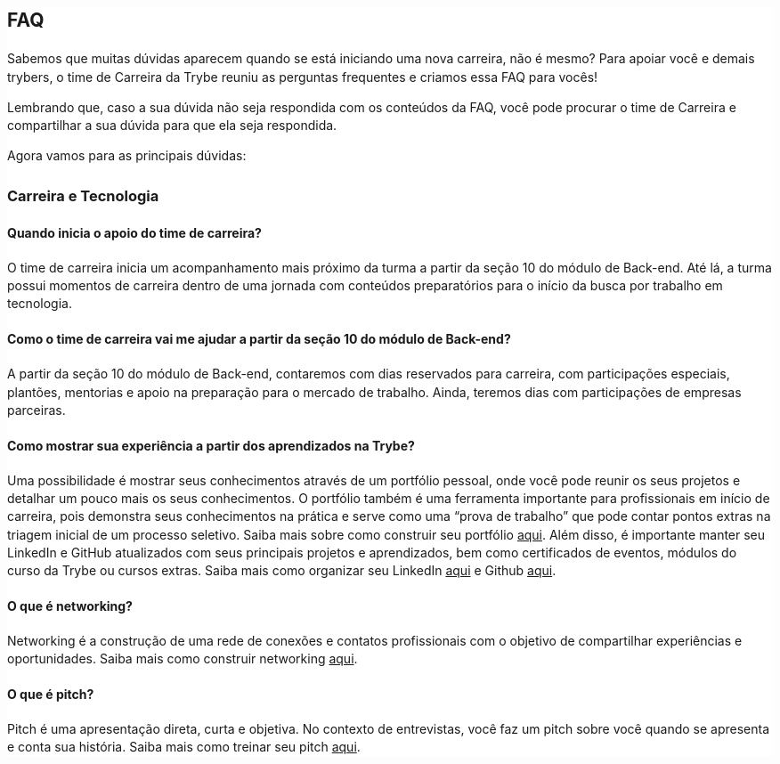 ## FAQ

Sabemos que muitas dúvidas aparecem quando se está iniciando uma nova carreira, não é mesmo? Para apoiar você e demais trybers, o time de Carreira da Trybe reuniu as perguntas frequentes e criamos essa FAQ para vocês!

Lembrando que, caso a sua dúvida não seja respondida com os conteúdos da FAQ, você pode procurar o time de Carreira e compartilhar a sua dúvida para que ela seja respondida.

Agora vamos para as principais dúvidas:

### Carreira e Tecnologia

#### Quando inicia o apoio do time de carreira?

O time de carreira inicia um acompanhamento mais próximo da turma a partir da seção 10 do módulo de Back-end. Até lá, a turma possui momentos de carreira dentro de uma jornada com conteúdos preparatórios para o início da busca por trabalho em tecnologia.

#### Como o time de carreira vai me ajudar a partir da seção 10 do módulo de Back-end?

A partir da seção 10 do módulo de Back-end, contaremos com dias reservados para carreira, com participações especiais, plantões, mentorias e apoio na preparação para o mercado de trabalho. Ainda, teremos dias com participações de empresas parceiras.

#### Como mostrar sua experiência a partir dos aprendizados na Trybe?

Uma possibilidade é mostrar seus conhecimentos através de um portfólio pessoal, onde você pode reunir os seus projetos e detalhar um pouco mais os seus conhecimentos. O portfólio também é uma ferramenta importante para profissionais em início de carreira, pois demonstra seus conhecimentos na prática e serve como uma “prova de trabalho” que pode contar pontos extras na triagem inicial de um processo seletivo. Saiba mais sobre como construir seu portfólio [aqui](https://app.betrybe.com/learn/course/5e938f69-6e32-43b3-9685-c936530fd326/module/7d1db001-9329-4ca0-863a-55f9d8a799d3/section/d7abf747-938b-44f2-a9a0-a450ba507e83/lesson/af4c57d6-bbdb-4f94-a9d1-452725217ab3). Além disso, é importante manter seu LinkedIn e GitHub atualizados com seus principais projetos e aprendizados, bem como certificados de eventos, módulos do curso da Trybe ou cursos extras. Saiba mais como organizar seu LinkedIn [aqui](https://app.betrybe.com/learn/course/5e938f69-6e32-43b3-9685-c936530fd326/module/7d1db001-9329-4ca0-863a-55f9d8a799d3/section/d7abf747-938b-44f2-a9a0-a450ba507e83/lesson/dab28468-240b-4120-9383-d656a0fc9a4a) e Github [aqui](https://app.betrybe.com/learn/course/5e938f69-6e32-43b3-9685-c936530fd326/module/7d1db001-9329-4ca0-863a-55f9d8a799d3/section/d7abf747-938b-44f2-a9a0-a450ba507e83/lesson/7f53d2ef-a42e-4d2c-b1db-3212812b7627).

#### O que é networking?

Networking é a construção de uma rede de conexões e contatos profissionais com o objetivo de compartilhar experiências e oportunidades. Saiba mais como construir networking [aqui](https://app.betrybe.com/learn/course/5e938f69-6e32-43b3-9685-c936530fd326/module/7d1db001-9329-4ca0-863a-55f9d8a799d3/section/4e08035c-f86c-48a8-be9b-df82512bf53a/lesson/3b98af10-e899-416b-a8c5-0b45d44bffa7).

#### O que é pitch?

Pitch é uma apresentação direta, curta e objetiva. No contexto de entrevistas, você faz um pitch sobre você quando se apresenta e conta sua história. Saiba mais como treinar seu pitch [aqui](https://app.betrybe.com/learn/course/5e938f69-6e32-43b3-9685-c936530fd326/module/7d1db001-9329-4ca0-863a-55f9d8a799d3/section/2ecf2326-7c77-4e00-9c44-cc1eb9c915ba/lesson/18ca418b-db7a-44ee-8637-7ac9dead4449).
